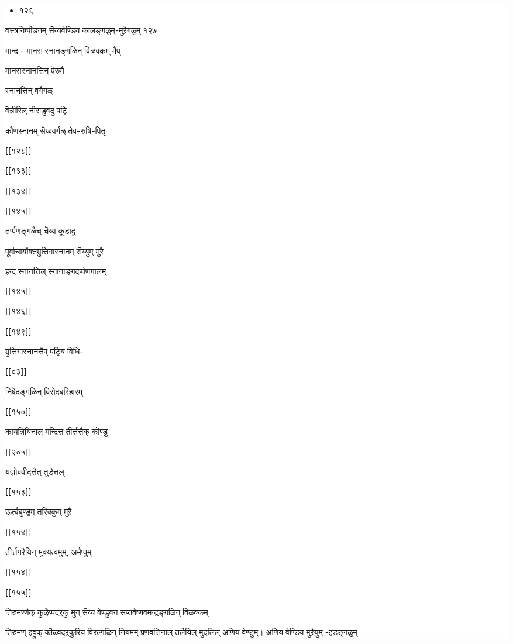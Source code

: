 - १२६ 

वस्त्रनिष्पीडनम् सॆय्यवेण्डिय कालङ्गळुम्-मुऱैगळुम् १२७ 

मान्द्र - मानस स्नानङ्गळिन् विळक्कम् मैप् 

मानसस्नानत्तिन् पॆरुमै 

स्नानत्तिन् वगैगळ् 

वॆन्नीरिल् नीराडुवदु पट्रि 

कौणस्नानम् सॆय्बवर्गळ् तेव-रुषि-पितृ 

[[१२८]]

[[१३३]]

[[१३४]]

[[१४५]]

तर्प्पणङ्गळैच् चॆय्य कूडादु 

पूर्वाचार्योक्तम्रुत्तिगास्नानम् सॆय्युम् मुऱै 

इन्द स्नानत्तिल् स्नानाङ्गदर्प्पणगालम् 

[[१४५]]

[[१४६]]

[[१४९]]

म्रुत्तिगास्नानत्तैप् पट्रिय विधि- 

[[०३]]

निषेदङ्गळिन् विरोदबरिहारम् 

[[१५०]]

कायत्रियिनाल् मन्द्रित्त तीर्त्तत्तैक् कॊण्डु 

[[२०५]]

यज्ञोबवीदत्तैत् तुडैत्तल् 

[[१५३]]

ऊर्त्वबुण्ड्रम् तरिक्कुम् मुऱै 

[[१५४]]

तीर्त्तगरैयिन् मुक्यत्वमुम्, अमैप्पुम् 

[[१५४]]

[[१५५]]

तिरुमण्णैक् कुऴैप्पदऱ्‌कु मुन् सॆय्य वेण्डुवन सप्तवैष्णवमन्द्रङ्गळिन् विळक्कम् 

तिरुमण् इट्टुक् कॊळ्वदऱ्‌कुरिय विरल्गळिन् नियमम् प्रणवत्तिनाल् तलैयिल् मुदलिल् अणिय वेण्डुम्। अणिय वेण्डिय मुऱैयुम् -इडङ्गळुम् 
